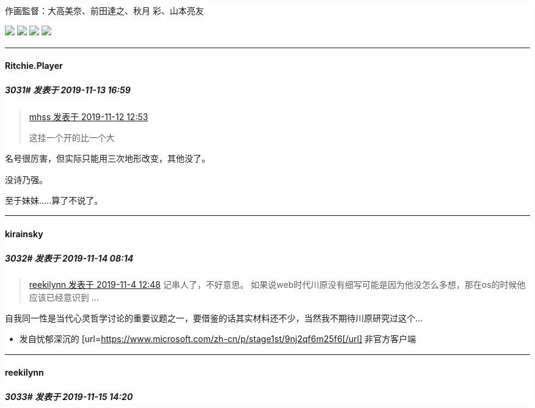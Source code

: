 作画監督：大高美奈、前田達之、秋月 彩、山本亮友

<img src="http://wx4.sinaimg.cn/large/740ca5e5gy1g8wgz0493jj20xc0irn1q.jpg" referrerpolicy="no-referrer">
<img src="http://wx2.sinaimg.cn/large/740ca5e5gy1g8wgz059adj20xc0irjvc.jpg" referrerpolicy="no-referrer">
<img src="http://wx4.sinaimg.cn/large/740ca5e5gy1g8wgz05pphj20xc0irgr0.jpg" referrerpolicy="no-referrer">
<img src="http://wx1.sinaimg.cn/large/740ca5e5gy1g8wgz04kgej20xc0ir786.jpg" referrerpolicy="no-referrer">







*****

####  Ritchie.Player  
##### 3031#       发表于 2019-11-13 16:59



<blockquote><a href="httphttps://bbs.saraba1st.com/2b/forum.php?mod=redirect&amp;goto=findpost&amp;pid=45487230&amp;ptid=1550732" target="_blank">mhss 发表于 2019-11-12 12:53</a>

这挂一个开的比一个大</blockquote>
名号很厉害，但实际只能用三次地形改变，其他没了。

没诗乃强。


至于妹妹.....算了不说了。







*****

####  kirainsky  
##### 3032#       发表于 2019-11-14 08:14



<blockquote><a href="httphttps://bbs.saraba1st.com/2b/forum.php?mod=redirect&amp;goto=findpost&amp;pid=45403586&amp;ptid=1550732" target="_blank">reekilynn 发表于 2019-11-4 12:48</a>
记串人了，不好意思。
如果说web时代川原没有细写可能是因为他没怎么多想，那在os的时候他应该已经意识到 ...</blockquote>
自我同一性是当代心灵哲学讨论的重要议题之一，要借鉴的话其实材料还不少，当然我不期待川原研究过这个...


- 发自忧郁深沉的 [url=https://www.microsoft.com/zh-cn/p/stage1st/9nj2qf6m25f6[/url] 非官方客户端







*****

####  reekilynn  
##### 3033#       发表于 2019-11-15 14:20
